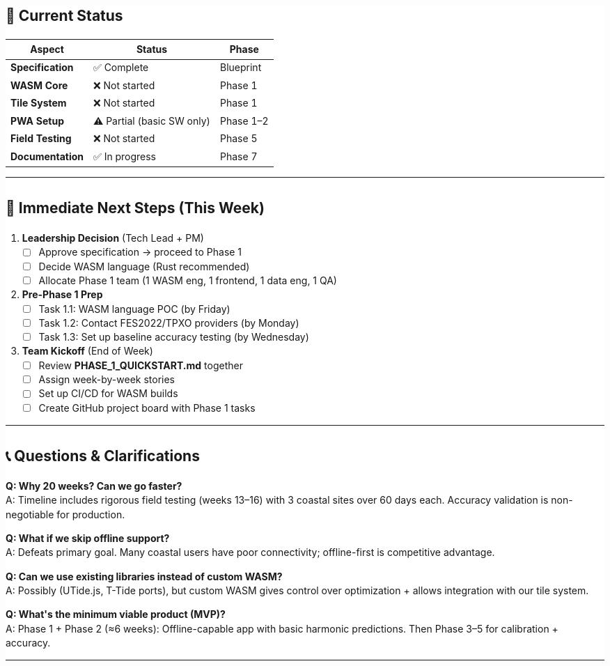 
## 🚦 Current Status

| Aspect | Status | Phase |
|--------|--------|-------|
| **Specification** | ✅ Complete | Blueprint |
| **WASM Core** | ❌ Not started | Phase 1 |
| **Tile System** | ❌ Not started | Phase 1 |
| **PWA Setup** | ⚠️ Partial (basic SW only) | Phase 1–2 |
| **Field Testing** | ❌ Not started | Phase 5 |
| **Documentation** | ✅ In progress | Phase 7 |

---

## 🎯 Immediate Next Steps (This Week)

1. **Leadership Decision** (Tech Lead + PM)
   - [ ] Approve specification → proceed to Phase 1
   - [ ] Decide WASM language (Rust recommended)
   - [ ] Allocate Phase 1 team (1 WASM eng, 1 frontend, 1 data eng, 1 QA)

2. **Pre-Phase 1 Prep**
   - [ ] Task 1.1: WASM language POC (by Friday)
   - [ ] Task 1.2: Contact FES2022/TPXO providers (by Monday)
   - [ ] Task 1.3: Set up baseline accuracy testing (by Wednesday)

3. **Team Kickoff** (End of Week)
   - [ ] Review **PHASE_1_QUICKSTART.md** together
   - [ ] Assign week-by-week stories
   - [ ] Set up CI/CD for WASM builds
   - [ ] Create GitHub project board with Phase 1 tasks

---

## 📞 Questions & Clarifications

**Q: Why 20 weeks? Can we go faster?**  
A: Timeline includes rigorous field testing (weeks 13–16) with 3 coastal sites over 60 days each. Accuracy validation is non-negotiable for production.

**Q: What if we skip offline support?**  
A: Defeats primary goal. Many coastal users have poor connectivity; offline-first is competitive advantage.

**Q: Can we use existing libraries instead of custom WASM?**  
A: Possibly (UTide.js, T-Tide ports), but custom WASM gives control over optimization + allows integration with our tile system.

**Q: What's the minimum viable product (MVP)?**  
A: Phase 1 + Phase 2 (≈6 weeks): Offline-capable app with basic harmonic predictions. Then Phase 3–5 for calibration + accuracy.

---